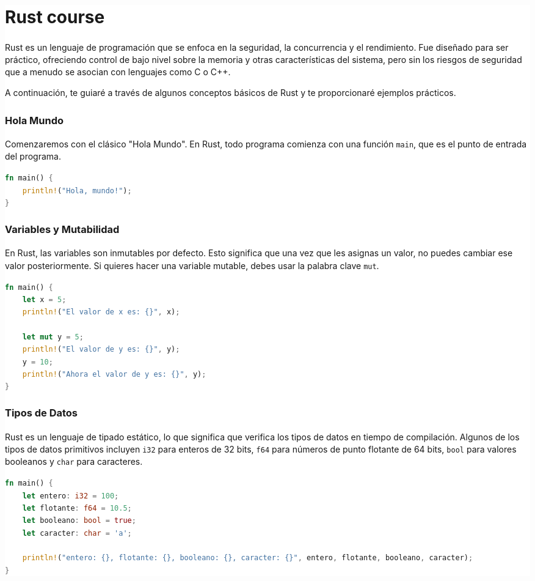 # Rust course
Rust es un lenguaje de programación que se enfoca en la seguridad, la concurrencia y el rendimiento. Fue diseñado para ser práctico, ofreciendo control de bajo nivel sobre la memoria y otras características del sistema, pero sin los riesgos de seguridad que a menudo se asocian con lenguajes como C o C++.

A continuación, te guiaré a través de algunos conceptos básicos de Rust y te proporcionaré ejemplos prácticos.

### Hola Mundo

Comenzaremos con el clásico "Hola Mundo". En Rust, todo programa comienza con una función `main`, que es el punto de entrada del programa.

```rust
fn main() {
    println!("Hola, mundo!");
}
```
### Variables y Mutabilidad

En Rust, las variables son inmutables por defecto. Esto significa que una vez que les asignas un valor, no puedes cambiar ese valor posteriormente. Si quieres hacer una variable mutable, debes usar la palabra clave `mut`.

```rust
fn main() {
    let x = 5;
    println!("El valor de x es: {}", x);
    
    let mut y = 5;
    println!("El valor de y es: {}", y);
    y = 10;
    println!("Ahora el valor de y es: {}", y);
}
```

### Tipos de Datos

Rust es un lenguaje de tipado estático, lo que significa que verifica los tipos de datos en tiempo de compilación. Algunos de los tipos de datos primitivos incluyen `i32` para enteros de 32 bits, `f64` para números de punto flotante de 64 bits, `bool` para valores booleanos y `char` para caracteres.

```rust
fn main() {
    let entero: i32 = 100;
    let flotante: f64 = 10.5;
    let booleano: bool = true;
    let caracter: char = 'a';

    println!("entero: {}, flotante: {}, booleano: {}, caracter: {}", entero, flotante, booleano, caracter);
}
```
